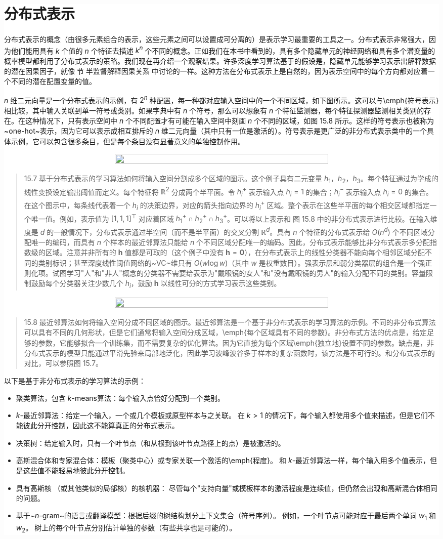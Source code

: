 

# 分布式表示



分布式表示的概念（由很多元素组合的表示，这些元素之间可以设置成可分离的）是表示学习最重要的工具之一。分布式表示非常强大，因为他们能用具有 $k$ 个值的 $n$ 个特征去描述 $k^n$ 个不同的概念。正如我们在本书中看到的，具有多个隐藏单元的神经网络和具有多个潜变量的概率模型都利用了分布式表示的策略。我们现在再介绍一个观察结果。许多深度学习算法基于的假设是，隐藏单元能够学习表示出解释数据的潜在因果因子，就像 节 半监督解释因果关系 中讨论的一样。这种方法在分布式表示上是自然的，因为表示空间中的每个方向都对应着一个不同的潜在配置变量的值。



$n$ 维二元向量是一个分布式表示的示例，有 $2^n$ 种配置，每一种都对应输入空间中的一个不同区域，如下图所示。这可以与\emph{符号表示}相比较，其中输入关联到单一符号或类别。如果字典中有 $n$ 个符号，那么可以想象有 $n$ 个特征监测器，每个特征探测器监测相关类别的存在。在这种情况下，只有表示空间中 $n$ 个不同配置才有可能在输入空间中刻画 $n$ 个不同的区域，如图 15.8 所示。这样的符号表示也被称为~one-hot~表示，因为它可以表示成相互排斥的 $n$ 维二元向量（其中只有一位是激活的）。符号表示是更广泛的非分布式表示类中的一个具体示例，它可以包含很多条目，但是每个条目没有显著意义的单独控制作用。

<p align="center">
    <img width="70%" height="70%" src="http://images.iterate.site/blog/image/20190718/b3mBIxGOpCoX.png?imageslim">
</p>

> 15.7 基于分布式表示的学习算法如何将输入空间分割成多个区域的图示。这个例子具有二元变量 $h_1$，$h_2$，$h_3$。每个特征通过为学成的线性变换设定输出阈值而定义。每个特征将 $\mathbb R^2$ 分成两个半平面。令 $h_i^+$ 表示输入点 $h_i=1$ 的集合；$h_i^-$ 表示输入点 $h_i=0$ 的集合。在这个图示中，每条线代表着一个 $h_i$ 的决策边界，对应的箭头指向边界的 $h_i^+$ 区域。整个表示在这些半平面的每个相交区域都指定一个唯一值。例如，表示值为 $[1,1,1]^\top$ 对应着区域 $h_1^+ \cap h_2^+ \cap h_3^+$。可以将以上表示和 图 15.8 中的非分布式表示进行比较。在输入维度是 $d$ 的一般情况下，分布式表示通过半空间（而不是半平面）的交叉分割 $\mathbb R^d$。具有 $n$ 个特征的分布式表示给 $O(n^d)$ 个不同区域分配唯一的编码，而具有 $n$ 个样本的最近邻算法只能给 $n$ 个不同区域分配唯一的编码。因此，分布式表示能够比非分布式表示多分配指数级的区域。注意并非所有的 $\boldsymbol h$ 值都是可取的（这个例子中没有 $\boldsymbol h=\mathbf{0}$），在分布式表示上的线性分类器不能向每个相邻区域分配不同的类别标识；甚至深度线性阈值网络的~VC~维只有 $O(w\log w)$（其中 $w$ 是权重数目）。强表示层和弱分类器层的组合是一个强正则化项。试图学习"人"和"非人"概念的分类器不需要给表示为"戴眼镜的女人"和"没有戴眼镜的男人"的输入分配不同的类别。容量限制鼓励每个分类器关注少数几个 $h_i$，鼓励 $\boldsymbol h$ 以线性可分的方式学习表示这些类别。


<p align="center">
    <img width="70%" height="70%" src="http://images.iterate.site/blog/image/20190718/1pXcVNuQQDbF.png?imageslim">
</p>

> 15.8 最近邻算法如何将输入空间分成不同区域的图示。最近邻算法是一个基于非分布式表示的学习算法的示例。不同的非分布式算法可以具有不同的几何形状，但是它们通常将输入空间分成区域，\emph{每个区域具有不同的参数}。非分布式方法的优点是，给定足够的参数，它能够拟合一个训练集，而不需要复杂的优化算法。因为它直接为每个区域\emph{独立地}设置不同的参数。缺点是，非分布式表示的模型只能通过平滑先验来局部地泛化，因此学习波峰波谷多于样本的复杂函数时，该方法是不可行的。和分布式表示的对比，可以参照图 15.7。


以下是基于非分布式表示的学习算法的示例：

+ 聚类算法，包含 $k$-means算法：每个输入点恰好分配到一个类别。

+ $k$-最近邻算法：给定一个输入，一个或几个模板或原型样本与之关联。
	在 $k >  1$ 的情况下，每个输入都使用多个值来描述，但是它们不能彼此分开控制，因此这不能算真正的分布式表示。

+ 决策树：给定输入时，只有一个叶节点（和从根到该叶节点路径上的点）是被激活的。

+ 高斯混合体和专家混合体：模板（聚类中心）或专家关联一个激活的\emph{程度}。
	和 $k$-最近邻算法一样，每个输入用多个值表示，但是这些值不能轻易地彼此分开控制。

+ 具有高斯核 （或其他类似的局部核）的核机器： 尽管每个"支持向量"或模板样本的激活程度是连续值，但仍然会出现和高斯混合体相同的问题。

+ 基于~$n$-gram~的语言或翻译模型：根据后缀的树结构划分上下文集合（符号序列）。
	例如，一个叶节点可能对应于最后两个单词 $w_1$ 和 $w_2$。
	树上的每个叶节点分别估计单独的参数（有些共享也是可能的）。
